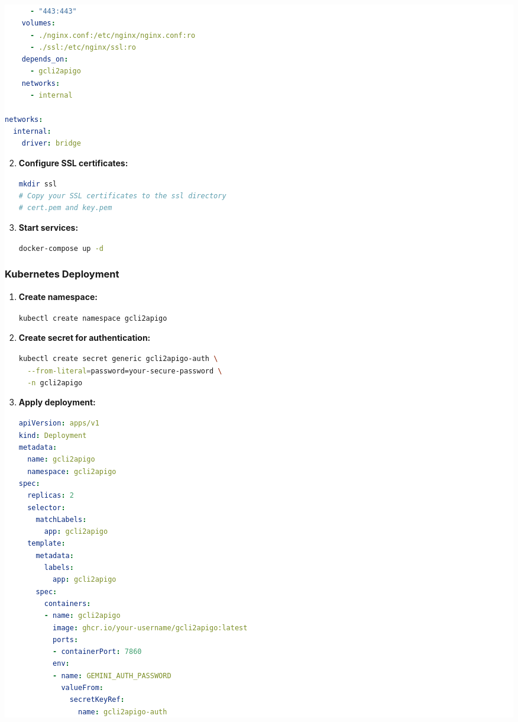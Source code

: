    ```yaml
         - "443:443"
       volumes:
         - ./nginx.conf:/etc/nginx/nginx.conf:ro
         - ./ssl:/etc/nginx/ssl:ro
       depends_on:
         - gcli2apigo
       networks:
         - internal

   networks:
     internal:
       driver: bridge
   ```

2. **Configure SSL certificates:**
   ```bash
   mkdir ssl
   # Copy your SSL certificates to the ssl directory
   # cert.pem and key.pem
   ```

3. **Start services:**
   ```bash
   docker-compose up -d
   ```

### Kubernetes Deployment

1. **Create namespace:**
   ```bash
   kubectl create namespace gcli2apigo
   ```

2. **Create secret for authentication:**
   ```bash
   kubectl create secret generic gcli2apigo-auth \
     --from-literal=password=your-secure-password \
     -n gcli2apigo
   ```

3. **Apply deployment:**
   ```yaml
   apiVersion: apps/v1
   kind: Deployment
   metadata:
     name: gcli2apigo
     namespace: gcli2apigo
   spec:
     replicas: 2
     selector:
       matchLabels:
         app: gcli2apigo
     template:
       metadata:
         labels:
           app: gcli2apigo
       spec:
         containers:
         - name: gcli2apigo
           image: ghcr.io/your-username/gcli2apigo:latest
           ports:
           - containerPort: 7860
           env:
           - name: GEMINI_AUTH_PASSWORD
             valueFrom:
               secretKeyRef:
                 name: gcli2apigo-auth
   ```